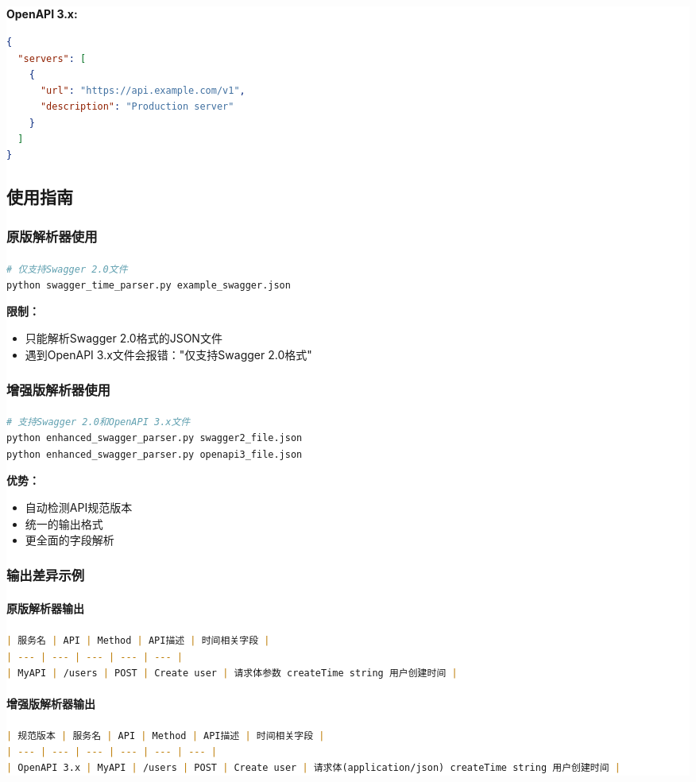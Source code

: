 **OpenAPI 3.x:**
```json
{
  "servers": [
    {
      "url": "https://api.example.com/v1",
      "description": "Production server"
    }
  ]
}
```

## 使用指南

### 原版解析器使用

```bash
# 仅支持Swagger 2.0文件
python swagger_time_parser.py example_swagger.json
```

**限制：**
- 只能解析Swagger 2.0格式的JSON文件
- 遇到OpenAPI 3.x文件会报错："仅支持Swagger 2.0格式"

### 增强版解析器使用

```bash
# 支持Swagger 2.0和OpenAPI 3.x文件
python enhanced_swagger_parser.py swagger2_file.json
python enhanced_swagger_parser.py openapi3_file.json
```

**优势：**
- 自动检测API规范版本
- 统一的输出格式
- 更全面的字段解析

### 输出差异示例

#### 原版解析器输出
```markdown
| 服务名 | API | Method | API描述 | 时间相关字段 |
| --- | --- | --- | --- | --- |
| MyAPI | /users | POST | Create user | 请求体参数 createTime string 用户创建时间 |
```

#### 增强版解析器输出
```markdown
| 规范版本 | 服务名 | API | Method | API描述 | 时间相关字段 |
| --- | --- | --- | --- | --- | --- |
| OpenAPI 3.x | MyAPI | /users | POST | Create user | 请求体(application/json) createTime string 用户创建时间 |
```
